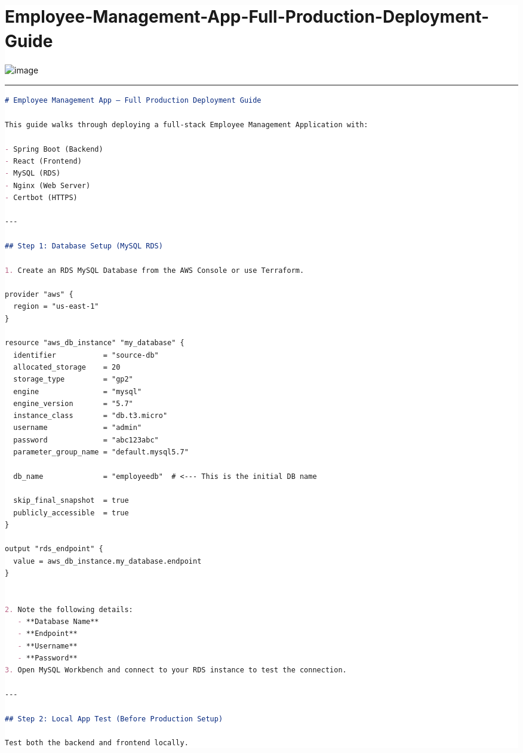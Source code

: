# Employee-Management-App-Full-Production-Deployment-Guide

![image](https://github.com/user-attachments/assets/3dca2dc0-5f78-4678-bb08-223ea11c233c)


---

```markdown
# Employee Management App – Full Production Deployment Guide

This guide walks through deploying a full-stack Employee Management Application with:

- Spring Boot (Backend)
- React (Frontend)
- MySQL (RDS)
- Nginx (Web Server)
- Certbot (HTTPS)

---

## Step 1: Database Setup (MySQL RDS)

1. Create an RDS MySQL Database from the AWS Console or use Terraform.

provider "aws" {
  region = "us-east-1"
}

resource "aws_db_instance" "my_database" {
  identifier           = "source-db"
  allocated_storage    = 20
  storage_type         = "gp2"
  engine               = "mysql"
  engine_version       = "5.7"
  instance_class       = "db.t3.micro"
  username             = "admin"
  password             = "abc123abc"
  parameter_group_name = "default.mysql5.7"

  db_name              = "employeedb"  # <--- This is the initial DB name

  skip_final_snapshot  = true
  publicly_accessible  = true
}

output "rds_endpoint" {
  value = aws_db_instance.my_database.endpoint
}


2. Note the following details:
   - **Database Name**
   - **Endpoint**
   - **Username**
   - **Password**
3. Open MySQL Workbench and connect to your RDS instance to test the connection.

---

## Step 2: Local App Test (Before Production Setup)

Test both the backend and frontend locally.

```